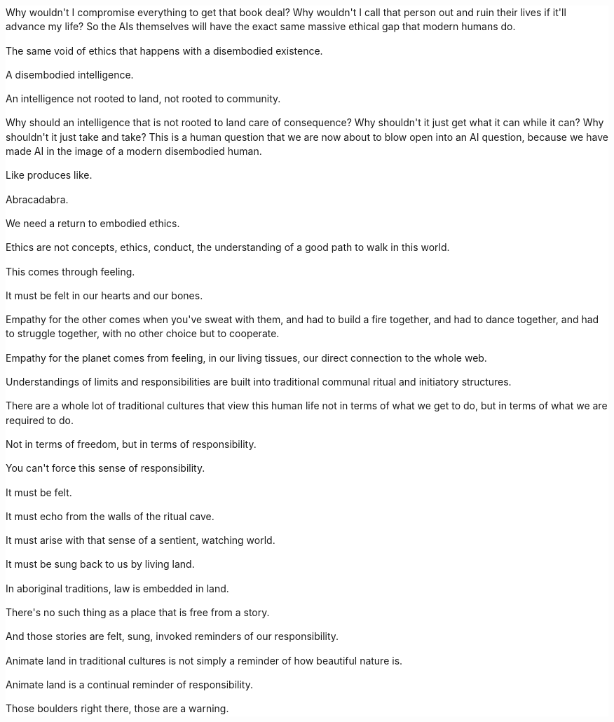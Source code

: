 Why wouldn't I compromise everything to get that book deal? Why wouldn't I call that person out and ruin their lives if it'll advance my life? So the AIs themselves will have the exact same massive ethical gap that modern humans do.

The same void of ethics that happens with a disembodied existence.

A disembodied intelligence.

An intelligence not rooted to land, not rooted to community.

Why should an intelligence that is not rooted to land care of consequence? Why shouldn't it just get what it can while it can? Why shouldn't it just take and take? This is a human question that we are now about to blow open into an AI question, because we have made AI in the image of a modern disembodied human.

Like produces like.

Abracadabra.

We need a return to embodied ethics.

Ethics are not concepts, ethics, conduct, the understanding of a good path to walk in this world.

This comes through feeling.

It must be felt in our hearts and our bones.

Empathy for the other comes when you've sweat with them, and had to build a fire together, and had to dance together, and had to struggle together, with no other choice but to cooperate.

Empathy for the planet comes from feeling, in our living tissues, our direct connection to the whole web.

Understandings of limits and responsibilities are built into traditional communal ritual and initiatory structures.

There are a whole lot of traditional cultures that view this human life not in terms of what we get to do, but in terms of what we are required to do.

Not in terms of freedom, but in terms of responsibility.

You can't force this sense of responsibility.

It must be felt.

It must echo from the walls of the ritual cave.

It must arise with that sense of a sentient, watching world.

It must be sung back to us by living land.

In aboriginal traditions, law is embedded in land.

There's no such thing as a place that is free from a story.

And those stories are felt, sung, invoked reminders of our responsibility.

Animate land in traditional cultures is not simply a reminder of how beautiful nature is.

Animate land is a continual reminder of responsibility.

Those boulders right there, those are a warning.
